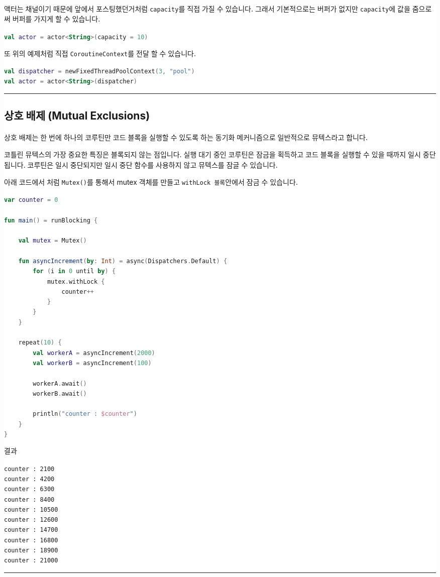 액터는 채널이기 때문에 앞에서 포스팅했던거처럼 `capacity`를 직접 가질 수 있습니다. 그래서 기본적으로는 버퍼가 없지만 `capacity`에 값을 줌으로써 버퍼를 가지게
할 수 있습니다.

```kotlin
val actor = actor<String>(capacity = 10)
```

또 위의 예제처럼 직접 `CoroutineContext`를 전달 할 수 있습니다.

```kotlin
val dispatcher = newFixedThreadPoolContext(3, "pool")
val actor = actor<String>(dispatcher)
```

---

## 상호 배제 (Mutual Exclusions)

상호 배제는 한 번에 하나의 코루틴만 코드 블록을 실행할 수 있도록 하는 동기화 메커니즘으로 일반적으로 뮤텍스라고 합니다.

코틀린 뮤텍스의 가장 중요한 특징은 블록되지 않는 점입니다. 실행 대기 중인 코루틴은 잠금을 획득하고 코드 블록을 실행할 수 있을 때까지 일시 중단됩니다.
코루틴은 일시 중단되지만 일시 중단 함수를 사용하지 않고 뮤텍스를 잠글 수 있습니다.

아래 코드에서 처럼 `Mutex()`를 통해서 mutex 객체를 만들고 `withLock 블록`안에서 잠금 수 있습니다.

```kotlin
var counter = 0

fun main() = runBlocking {

    val mutex = Mutex()
    
    fun asyncIncrement(by: Int) = async(Dispatchers.Default) {
        for (i in 0 until by) {
            mutex.withLock {
                counter++
            }
        }
    }

    repeat(10) {
        val workerA = asyncIncrement(2000)
        val workerB = asyncIncrement(100)

        workerA.await()
        workerB.await()

        println("counter : $counter")
    }
}
```

결과

```
counter : 2100
counter : 4200
counter : 6300
counter : 8400
counter : 10500
counter : 12600
counter : 14700
counter : 16800
counter : 18900
counter : 21000
```

---